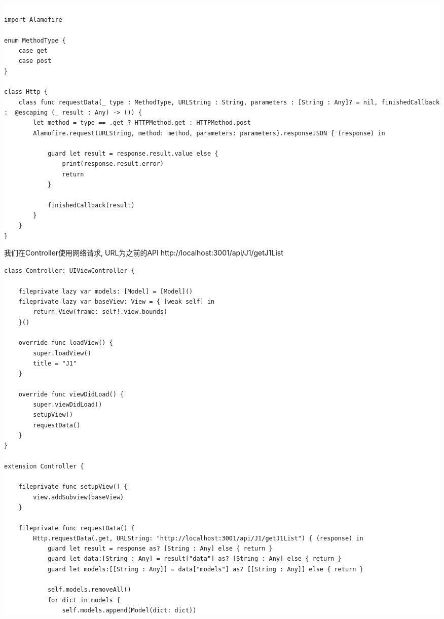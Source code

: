```

import Alamofire

enum MethodType {
    case get
    case post
}

class Http {
    class func requestData(_ type : MethodType, URLString : String, parameters : [String : Any]? = nil, finishedCallback :  @escaping (_ result : Any) -> ()) {
        let method = type == .get ? HTTPMethod.get : HTTPMethod.post
        Alamofire.request(URLString, method: method, parameters: parameters).responseJSON { (response) in
            
            guard let result = response.result.value else {
                print(response.result.error)
                return
            }
            
            finishedCallback(result)
        }
    }
}

```

我们在Controller使用网络请求, URL为之前的API http://localhost:3001/api/J1/getJ1List

```
class Controller: UIViewController {

    fileprivate lazy var models: [Model] = [Model]()
    fileprivate lazy var baseView: View = { [weak self] in
        return View(frame: self!.view.bounds)
    }()
    
    override func loadView() {
        super.loadView()
        title = "J1"
    }
    
    override func viewDidLoad() {
        super.viewDidLoad()
        setupView()
        requestData()
    }
}

extension Controller {
    
    fileprivate func setupView() {
        view.addSubview(baseView)
    }
    
    fileprivate func requestData() {
        Http.requestData(.get, URLString: "http://localhost:3001/api/J1/getJ1List") { (response) in
            guard let result = response as? [String : Any] else { return }
            guard let data:[String : Any] = result["data"] as? [String : Any] else { return }
            guard let models:[[String : Any]] = data["models"] as? [[String : Any]] else { return }
            
            self.models.removeAll()
            for dict in models {
                self.models.append(Model(dict: dict))
```